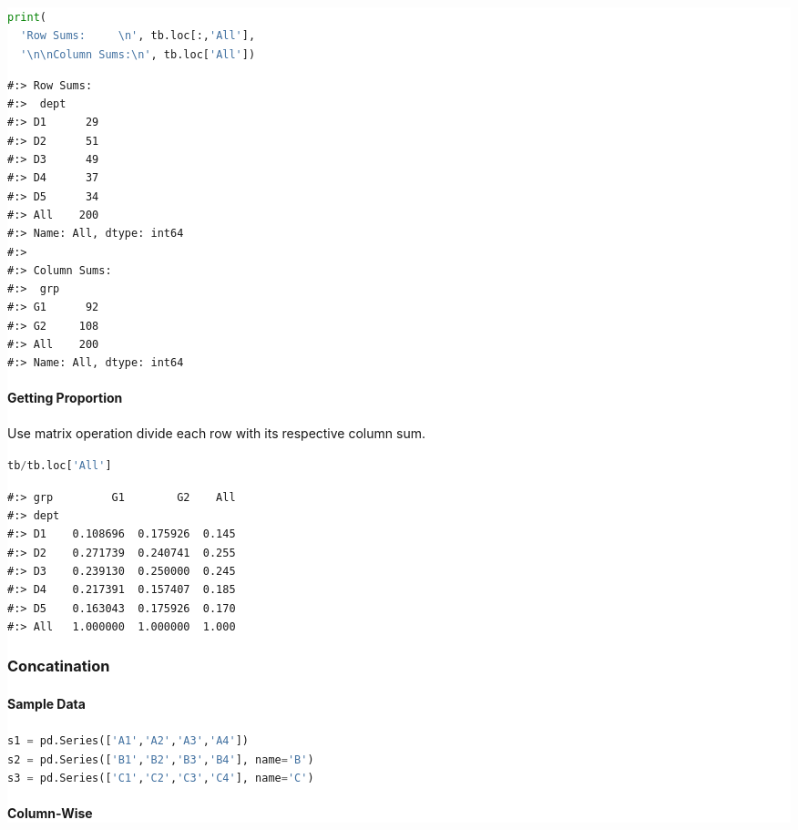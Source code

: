 
```python
print(
  'Row Sums:     \n', tb.loc[:,'All'],
  '\n\nColumn Sums:\n', tb.loc['All'])
```

```
#:> Row Sums:     
#:>  dept
#:> D1      29
#:> D2      51
#:> D3      49
#:> D4      37
#:> D5      34
#:> All    200
#:> Name: All, dtype: int64 
#:> 
#:> Column Sums:
#:>  grp
#:> G1      92
#:> G2     108
#:> All    200
#:> Name: All, dtype: int64
```

#### Getting Proportion
Use matrix operation divide each row with its respective column sum.


```python
tb/tb.loc['All']
```

```
#:> grp         G1        G2    All
#:> dept                           
#:> D1    0.108696  0.175926  0.145
#:> D2    0.271739  0.240741  0.255
#:> D3    0.239130  0.250000  0.245
#:> D4    0.217391  0.157407  0.185
#:> D5    0.163043  0.175926  0.170
#:> All   1.000000  1.000000  1.000
```

### Concatination

#### Sample Data


```python
s1 = pd.Series(['A1','A2','A3','A4'])
s2 = pd.Series(['B1','B2','B3','B4'], name='B')
s3 = pd.Series(['C1','C2','C3','C4'], name='C')
```

#### Column-Wise
